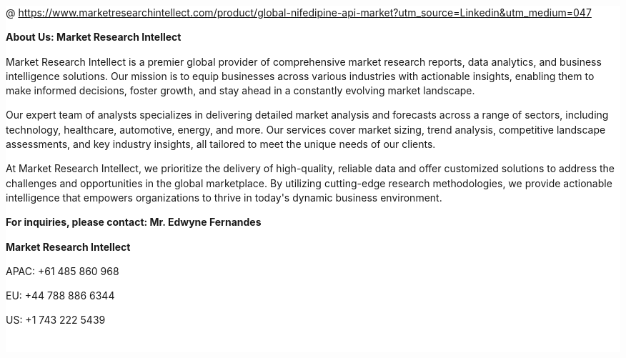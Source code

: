 @</strong>&nbsp;<a href="https://www.marketresearchintellect.com/product/global-nifedipine-api-market?utm_source=Linkedin&utm_medium=047">https://www.marketresearchintellect.com/product/global-nifedipine-api-market?utm_source=Linkedin&utm_medium=047</a></span></p><p><strong>About Us: Market Research Intellect</strong></p><p>Market Research Intellect is a premier global provider of comprehensive market research reports, data analytics, and business intelligence solutions. Our mission is to equip businesses across various industries with actionable insights, enabling them to make informed decisions, foster growth, and stay ahead in a constantly evolving market landscape.</p><p>Our expert team of analysts specializes in delivering detailed market analysis and forecasts across a range of sectors, including technology, healthcare, automotive, energy, and more. Our services cover market sizing, trend analysis, competitive landscape assessments, and key industry insights, all tailored to meet the unique needs of our clients.</p><p>At Market Research Intellect, we prioritize the delivery of high-quality, reliable data and offer customized solutions to address the challenges and opportunities in the global marketplace. By utilizing cutting-edge research methodologies, we provide actionable intelligence that empowers organizations to thrive in today's dynamic business environment.</p><p><strong>For inquiries, please contact: Mr. Edwyne Fernandes</strong></p><p><strong>Market Research Intellect</strong></p><p>APAC: +61 485 860 968</p><p>EU: +44 788 886 6344</p><p>US: +1 743 222 5439</p></div><div class="article-main__content" data-test-id="publishing-text-block">&nbsp;</div>
